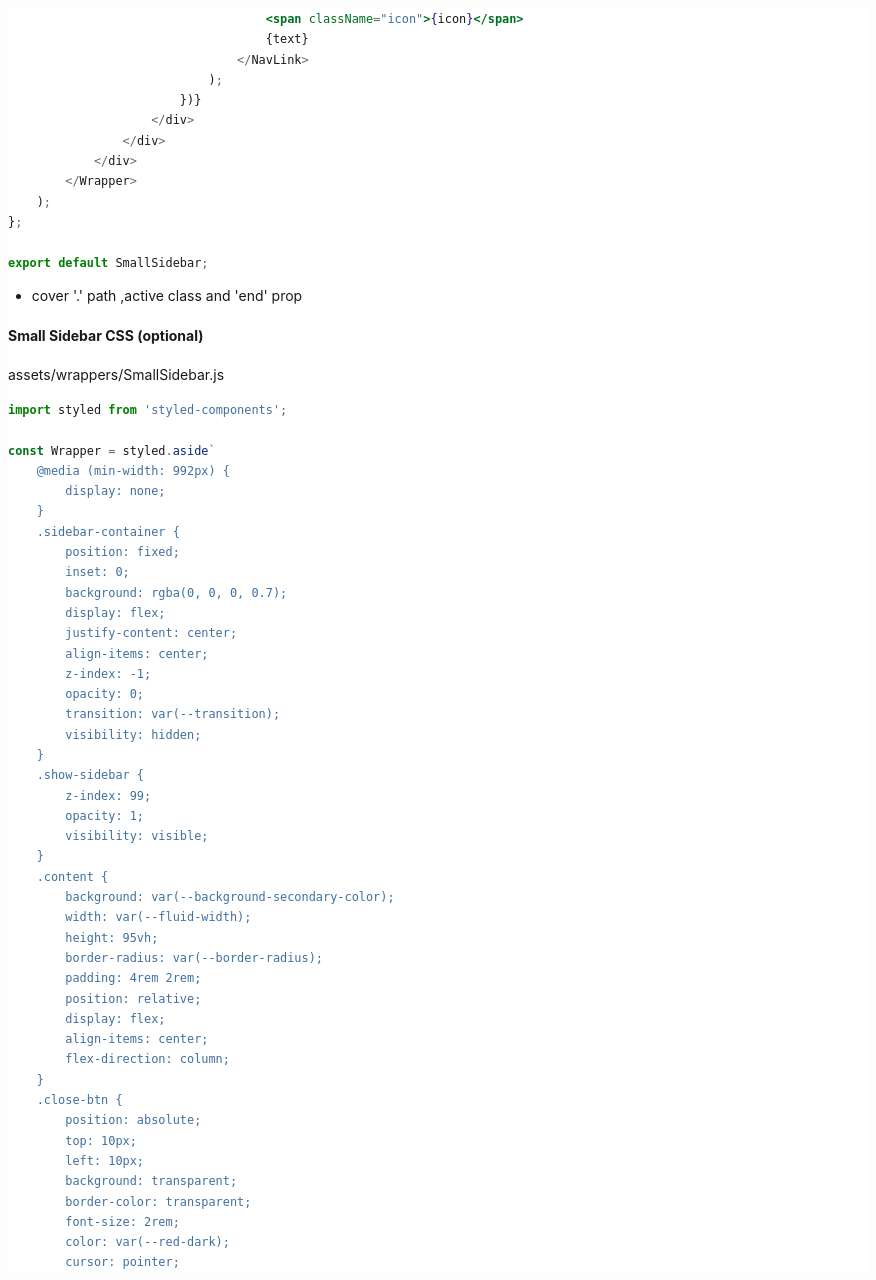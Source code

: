 ```jsx
									<span className="icon">{icon}</span>
									{text}
								</NavLink>
							);
						})}
					</div>
				</div>
			</div>
		</Wrapper>
	);
};

export default SmallSidebar;
```

- cover '.' path ,active class and 'end' prop

#### Small Sidebar CSS (optional)

assets/wrappers/SmallSidebar.js

```js
import styled from 'styled-components';

const Wrapper = styled.aside`
	@media (min-width: 992px) {
		display: none;
	}
	.sidebar-container {
		position: fixed;
		inset: 0;
		background: rgba(0, 0, 0, 0.7);
		display: flex;
		justify-content: center;
		align-items: center;
		z-index: -1;
		opacity: 0;
		transition: var(--transition);
		visibility: hidden;
	}
	.show-sidebar {
		z-index: 99;
		opacity: 1;
		visibility: visible;
	}
	.content {
		background: var(--background-secondary-color);
		width: var(--fluid-width);
		height: 95vh;
		border-radius: var(--border-radius);
		padding: 4rem 2rem;
		position: relative;
		display: flex;
		align-items: center;
		flex-direction: column;
	}
	.close-btn {
		position: absolute;
		top: 10px;
		left: 10px;
		background: transparent;
		border-color: transparent;
		font-size: 2rem;
		color: var(--red-dark);
		cursor: pointer;
```